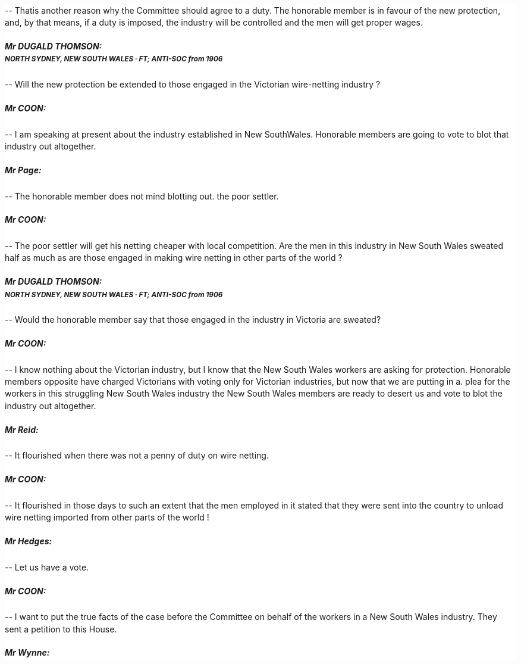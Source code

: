 -- Thatis another reason why the Committee should agree to a duty. The honorable member is in favour of the new protection, and, by that means, if a duty is imposed, the industry will be controlled and the men will get proper wages. 

##### Mr DUGALD THOMSON:<br><small class="text-muted">NORTH SYDNEY, NEW SOUTH WALES &middot; FT; ANTI-SOC from 1906</small>

-- Will the new protection be extended to those engaged in the Victorian wire-netting industry ? 

##### Mr COON:

-- I am speaking at present about the industry established in New SouthWales. Honorable members are going to vote to blot that industry out altogether. 

##### Mr Page:

-- The honorable member does not mind blotting out. the poor settler. 

##### Mr COON:

-- The poor settler will get his netting cheaper with local competition. Are the men in this industry in New South Wales sweated half as much as are those engaged in making wire netting in other parts of the world ? 

##### Mr DUGALD THOMSON:<br><small class="text-muted">NORTH SYDNEY, NEW SOUTH WALES &middot; FT; ANTI-SOC from 1906</small>

-- Would the honorable member say that those engaged in the industry in Victoria are sweated? 

##### Mr COON:

-- I know nothing about the Victorian industry, but I know that the New South Wales workers are asking for protection. Honorable members opposite have charged Victorians with voting only for Victorian industries, but now that we are putting in a. plea for the workers in this struggling New South Wales industry the New South Wales members are ready to desert us and vote to blot the industry out altogether. 

##### Mr Reid:

-- It flourished when there was not a penny of duty on wire netting. 

##### Mr COON:

-- It flourished in those days to such an extent that the men employed in it stated that they were sent into the country to unload wire netting imported from other parts of the world ! 

##### Mr Hedges:

-- Let us have a vote. 

##### Mr COON:

-- I want to put the true facts of the case before the Committee on behalf of the workers in a New South Wales industry. They sent a petition to this House. 

##### Mr Wynne:
